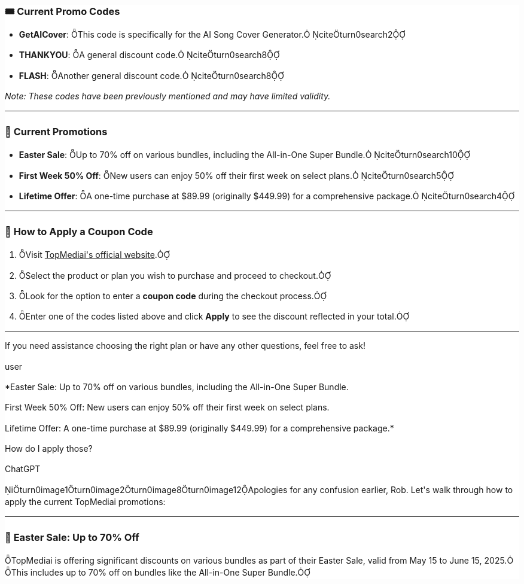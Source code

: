 ### 🎟️ **Current Promo Codes**

- **GetAICover**: This code is specifically for the AI Song Cover Generator. citeturn0search2

- **THANKYOU**: A general discount code. citeturn0search8

- **FLASH**: Another general discount code. citeturn0search8

*Note: These codes have been previously mentioned and may have limited validity.*

---

### 💼 **Current Promotions**

- **Easter Sale**: Up to 70% off on various bundles, including the All-in-One Super Bundle. citeturn0search10

- **First Week 50% Off**: New users can enjoy 50% off their first week on select plans. citeturn0search5

- **Lifetime Offer**: A one-time purchase at $89.99 (originally $449.99) for a comprehensive package. citeturn0search4

---

### 🛒 **How to Apply a Coupon Code**

1. Visit [TopMediai's official website](https://www.topmediai.com/).

2. Select the product or plan you wish to purchase and proceed to checkout.

3. Look for the option to enter a **coupon code** during the checkout process.

4. Enter one of the codes listed above and click **Apply** to see the discount reflected in your total.

---

If you need assistance choosing the right plan or have any other questions, feel free to ask! 

user

*Easter Sale: Up to 70% off on various bundles, including the All-in-One Super Bundle.  

First Week 50% Off: New users can enjoy 50% off their first week on select plans.  

Lifetime Offer: A one-time purchase at $89.99 (originally $449.99) for a comprehensive package.*

How do I apply those?

ChatGPT

iturn0image1turn0image2turn0image8turn0image12Apologies for any confusion earlier, Rob. Let's walk through how to apply the current TopMediai promotions:

---

### 🎉 **Easter Sale: Up to 70% Off**

TopMediai is offering significant discounts on various bundles as part of their Easter Sale, valid from May 15 to June 15, 2025. This includes up to 70% off on bundles like the All-in-One Super Bundle.
